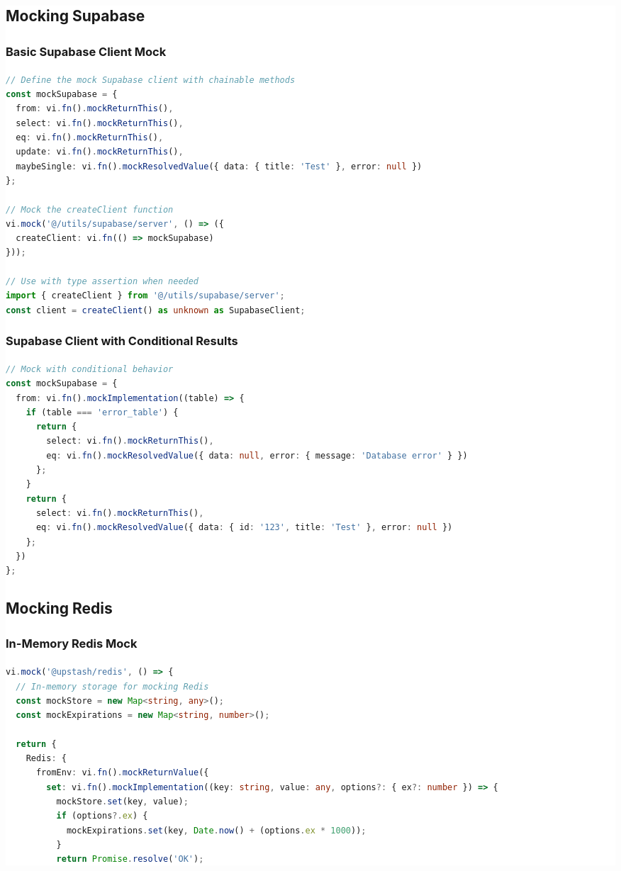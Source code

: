 ## Mocking Supabase

### Basic Supabase Client Mock

```typescript
// Define the mock Supabase client with chainable methods
const mockSupabase = {
  from: vi.fn().mockReturnThis(),
  select: vi.fn().mockReturnThis(), 
  eq: vi.fn().mockReturnThis(),
  update: vi.fn().mockReturnThis(),
  maybeSingle: vi.fn().mockResolvedValue({ data: { title: 'Test' }, error: null })
};

// Mock the createClient function
vi.mock('@/utils/supabase/server', () => ({
  createClient: vi.fn(() => mockSupabase)
}));

// Use with type assertion when needed
import { createClient } from '@/utils/supabase/server';
const client = createClient() as unknown as SupabaseClient;
```

### Supabase Client with Conditional Results

```typescript
// Mock with conditional behavior
const mockSupabase = {
  from: vi.fn().mockImplementation((table) => {
    if (table === 'error_table') {
      return {
        select: vi.fn().mockReturnThis(),
        eq: vi.fn().mockResolvedValue({ data: null, error: { message: 'Database error' } })
      };
    }
    return {
      select: vi.fn().mockReturnThis(),
      eq: vi.fn().mockResolvedValue({ data: { id: '123', title: 'Test' }, error: null })
    };
  })
};
```

## Mocking Redis

### In-Memory Redis Mock

```typescript
vi.mock('@upstash/redis', () => {
  // In-memory storage for mocking Redis
  const mockStore = new Map<string, any>();
  const mockExpirations = new Map<string, number>();

  return {
    Redis: {
      fromEnv: vi.fn().mockReturnValue({
        set: vi.fn().mockImplementation((key: string, value: any, options?: { ex?: number }) => {
          mockStore.set(key, value);
          if (options?.ex) {
            mockExpirations.set(key, Date.now() + (options.ex * 1000));
          }
          return Promise.resolve('OK');
```